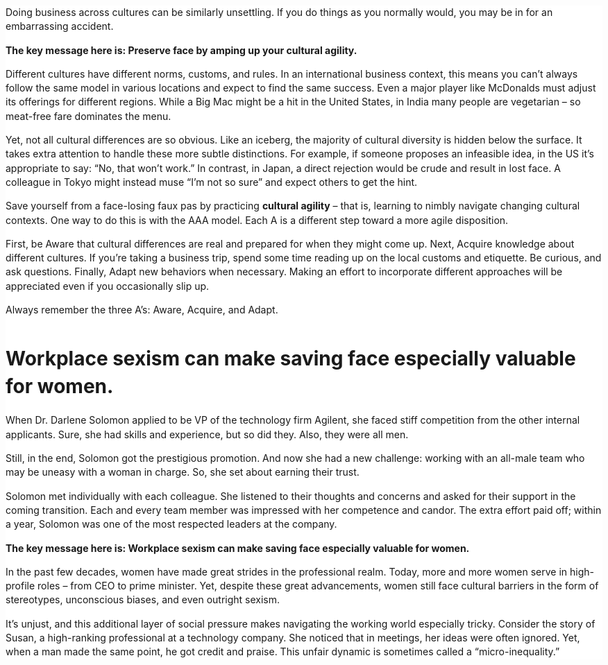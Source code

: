 Doing business across cultures can be similarly unsettling. If you do things as you normally would, you may be in for an embarrassing accident. 

**The key message here is: Preserve face by amping up your cultural agility.**

Different cultures have different norms, customs, and rules. In an international business context, this means you can’t always follow the same model in various locations and expect to find the same success. Even a major player like McDonalds must adjust its offerings for different regions. While a Big Mac might be a hit in the United States, in India many people are vegetarian – so meat-free fare dominates the menu.

Yet, not all cultural differences are so obvious. Like an iceberg, the majority of cultural diversity is hidden below the surface. It takes extra attention to handle these more subtle distinctions. For example, if someone proposes an infeasible idea, in the US it’s appropriate to say: “No, that won’t work.” In contrast, in Japan, a direct rejection would be crude and result in lost face. A colleague in Tokyo might instead muse “I’m not so sure” and expect others to get the hint.

Save yourself from a face-losing faux pas by practicing **cultural agility** – that is, learning to nimbly navigate changing cultural contexts. One way to do this is with the AAA model. Each A is a different step toward a more agile disposition. 

First, be Aware that cultural differences are real and prepared for when they might come up. Next, Acquire knowledge about different cultures. If you’re taking a business trip, spend some time reading up on the local customs and etiquette. Be curious, and ask questions. Finally, Adapt new behaviors when necessary. Making an effort to incorporate different approaches will be appreciated even if you occasionally slip up.

Always remember the three A’s: Aware, Acquire, and Adapt.

# Workplace sexism can make saving face especially valuable for women.

When Dr. Darlene Solomon applied to be VP of the technology firm Agilent, she faced stiff competition from the other internal applicants. Sure, she had skills and experience, but so did they. Also, they were all men.

Still, in the end, Solomon got the prestigious promotion. And now she had a new challenge: working with an all-male team who may be uneasy with a woman in charge. So, she set about earning their trust.

Solomon met individually with each colleague. She listened to their thoughts and concerns and asked for their support in the coming transition. Each and every team member was impressed with her competence and candor. The extra effort paid off; within a year, Solomon was one of the most respected leaders at the company.

**The key message here is: Workplace sexism can make saving face especially valuable for women.**

In the past few decades, women have made great strides in the professional realm. Today, more and more women serve in high-profile roles – from CEO to prime minister. Yet, despite these great advancements, women still face cultural barriers in the form of stereotypes, unconscious biases, and even outright sexism. 

It’s unjust, and this additional layer of social pressure makes navigating the working world especially tricky. Consider the story of Susan, a high-ranking professional at a technology company. She noticed that in meetings, her ideas were often ignored. Yet, when a man made the same point, he got credit and praise. This unfair dynamic is sometimes called a “micro-inequality.”
